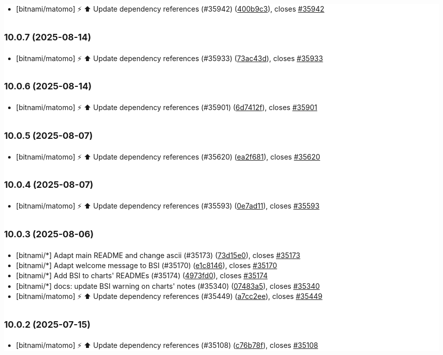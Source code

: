 * [bitnami/matomo] :zap: :arrow_up: Update dependency references (#35942) ([400b9c3](https://github.com/bitnami/charts/commit/400b9c33b29e0746cfa0e9757a85a0f70104e8d2)), closes [#35942](https://github.com/bitnami/charts/issues/35942)

## <small>10.0.7 (2025-08-14)</small>

* [bitnami/matomo] :zap: :arrow_up: Update dependency references (#35933) ([73ac43d](https://github.com/bitnami/charts/commit/73ac43dc1a5f5ef30d9a9fe9fba393c470cb2535)), closes [#35933](https://github.com/bitnami/charts/issues/35933)

## <small>10.0.6 (2025-08-14)</small>

* [bitnami/matomo] :zap: :arrow_up: Update dependency references (#35901) ([6d7412f](https://github.com/bitnami/charts/commit/6d7412f014ee74363530efa62c61f87b4983ce6a)), closes [#35901](https://github.com/bitnami/charts/issues/35901)

## <small>10.0.5 (2025-08-07)</small>

* [bitnami/matomo] :zap: :arrow_up: Update dependency references (#35620) ([ea2f681](https://github.com/bitnami/charts/commit/ea2f6818f501638dd427a6eedfb91ee876a157f9)), closes [#35620](https://github.com/bitnami/charts/issues/35620)

## <small>10.0.4 (2025-08-07)</small>

* [bitnami/matomo] :zap: :arrow_up: Update dependency references (#35593) ([0e7ad11](https://github.com/bitnami/charts/commit/0e7ad11b40e70f80a2b83642e4d7da83e3f8345e)), closes [#35593](https://github.com/bitnami/charts/issues/35593)

## <small>10.0.3 (2025-08-06)</small>

* [bitnami/*] Adapt main README and change ascii (#35173) ([73d15e0](https://github.com/bitnami/charts/commit/73d15e03e04647efa902a1d14a09ea8657429cd0)), closes [#35173](https://github.com/bitnami/charts/issues/35173)
* [bitnami/*] Adapt welcome message to BSI (#35170) ([e1c8146](https://github.com/bitnami/charts/commit/e1c8146831516fb35de736a6f3fd10e5e7a44286)), closes [#35170](https://github.com/bitnami/charts/issues/35170)
* [bitnami/*] Add BSI to charts' READMEs (#35174) ([4973fd0](https://github.com/bitnami/charts/commit/4973fd08dd7e95398ddcc4054538023b542e19f2)), closes [#35174](https://github.com/bitnami/charts/issues/35174)
* [bitnami/*] docs: update BSI warning on charts' notes (#35340) ([07483a5](https://github.com/bitnami/charts/commit/07483a5ed964b409266dc025e4b55bf2eb0f621c)), closes [#35340](https://github.com/bitnami/charts/issues/35340)
* [bitnami/matomo] :zap: :arrow_up: Update dependency references (#35449) ([a7cc2ee](https://github.com/bitnami/charts/commit/a7cc2ee824da9e57c8260cbd8f9ac4d34b5f449f)), closes [#35449](https://github.com/bitnami/charts/issues/35449)

## <small>10.0.2 (2025-07-15)</small>

* [bitnami/matomo] :zap: :arrow_up: Update dependency references (#35108) ([c76b78f](https://github.com/bitnami/charts/commit/c76b78f4eeddfb2f854e64d4922abf0cca6ae0e7)), closes [#35108](https://github.com/bitnami/charts/issues/35108)
